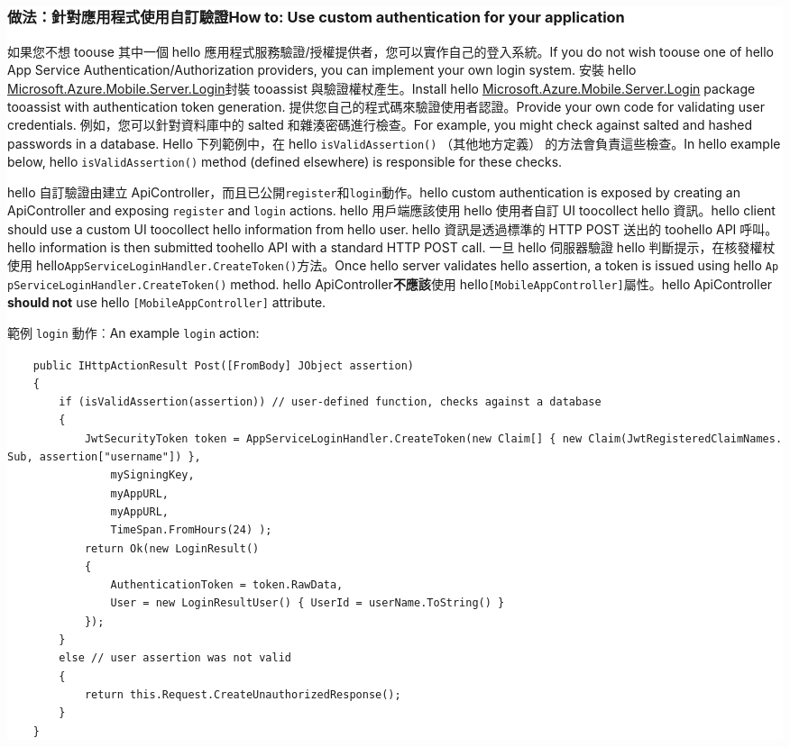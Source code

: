 ### <span data-ttu-id="84b45-237"><a name="custom-auth"></a>做法：針對應用程式使用自訂驗證</span><span class="sxs-lookup"><span data-stu-id="84b45-237"><a name="custom-auth"></a>How to: Use custom authentication for your application</span></span>
<span data-ttu-id="84b45-238">如果您不想 toouse 其中一個 hello 應用程式服務驗證/授權提供者，您可以實作自己的登入系統。</span><span class="sxs-lookup"><span data-stu-id="84b45-238">If you do not wish toouse one of hello App Service Authentication/Authorization providers, you can implement your own login system.</span></span> <span data-ttu-id="84b45-239">安裝 hello [Microsoft.Azure.Mobile.Server.Login]封裝 tooassist 與驗證權杖產生。</span><span class="sxs-lookup"><span data-stu-id="84b45-239">Install hello [Microsoft.Azure.Mobile.Server.Login] package tooassist with authentication token generation.</span></span>  <span data-ttu-id="84b45-240">提供您自己的程式碼來驗證使用者認證。</span><span class="sxs-lookup"><span data-stu-id="84b45-240">Provide your own code for validating user credentials.</span></span> <span data-ttu-id="84b45-241">例如，您可以針對資料庫中的 salted 和雜湊密碼進行檢查。</span><span class="sxs-lookup"><span data-stu-id="84b45-241">For example, you might check against salted and hashed passwords in a database.</span></span> <span data-ttu-id="84b45-242">Hello 下列範例中，在 hello `isValidAssertion()` （其他地方定義） 的方法會負責這些檢查。</span><span class="sxs-lookup"><span data-stu-id="84b45-242">In hello example below, hello `isValidAssertion()` method (defined elsewhere) is responsible for these checks.</span></span>

<span data-ttu-id="84b45-243">hello 自訂驗證由建立 ApiController，而且已公開`register`和`login`動作。</span><span class="sxs-lookup"><span data-stu-id="84b45-243">hello custom authentication is exposed by creating an ApiController and exposing `register` and `login` actions.</span></span> <span data-ttu-id="84b45-244">hello 用戶端應該使用 hello 使用者自訂 UI toocollect hello 資訊。</span><span class="sxs-lookup"><span data-stu-id="84b45-244">hello client should use a custom UI toocollect hello information from hello user.</span></span>  <span data-ttu-id="84b45-245">hello 資訊是透過標準的 HTTP POST 送出的 toohello API 呼叫。</span><span class="sxs-lookup"><span data-stu-id="84b45-245">hello information is then submitted toohello API with a standard HTTP POST call.</span></span> <span data-ttu-id="84b45-246">一旦 hello 伺服器驗證 hello 判斷提示，在核發權杖使用 hello`AppServiceLoginHandler.CreateToken()`方法。</span><span class="sxs-lookup"><span data-stu-id="84b45-246">Once hello server validates hello assertion, a token is issued using hello `AppServiceLoginHandler.CreateToken()` method.</span></span>  <span data-ttu-id="84b45-247">hello ApiController**不應該**使用 hello`[MobileAppController]`屬性。</span><span class="sxs-lookup"><span data-stu-id="84b45-247">hello ApiController **should not** use hello `[MobileAppController]` attribute.</span></span>

<span data-ttu-id="84b45-248">範例 `login` 動作︰</span><span class="sxs-lookup"><span data-stu-id="84b45-248">An example `login` action:</span></span>

        public IHttpActionResult Post([FromBody] JObject assertion)
        {
            if (isValidAssertion(assertion)) // user-defined function, checks against a database
            {
                JwtSecurityToken token = AppServiceLoginHandler.CreateToken(new Claim[] { new Claim(JwtRegisteredClaimNames.Sub, assertion["username"]) },
                    mySigningKey,
                    myAppURL,
                    myAppURL,
                    TimeSpan.FromHours(24) );
                return Ok(new LoginResult()
                {
                    AuthenticationToken = token.RawData,
                    User = new LoginResultUser() { UserId = userName.ToString() }
                });
            }
            else // user assertion was not valid
            {
                return this.Request.CreateUnauthorizedResponse();
            }
        }


[1]: https://msdn.microsoft.com/library/azure/dn961176.aspx
[2]: https://github.com/Azure/azure-mobile-apps-net-server
[3]: app-service-mobile-ios-get-started.md
[4]: https://azure.microsoft.com/downloads/
[5]: https://github.com/Azure-Samples/app-service-mobile-dotnet-backend-quickstart/blob/master/README.md#client-added-push-notification-tags
[6]: https://github.com/Azure-Samples/app-service-mobile-dotnet-backend-quickstart/blob/master/README.md#push-to-users
[Azure 入口網站]: https://portal.azure.com
[NuGet.org]: http://www.nuget.org/
[Microsoft.Azure.Mobile.Server]: http://www.nuget.org/packages/Microsoft.Azure.Mobile.Server/
[Microsoft.Azure.Mobile.Server.Quickstart]: http://www.nuget.org/packages/Microsoft.Azure.Mobile.Server.Quickstart/
[Microsoft.Azure.Mobile.Server.Authentication]: http://www.nuget.org/packages/Microsoft.Azure.Mobile.Server.Authentication/
[Microsoft.Azure.Mobile.Server.Login]: http://www.nuget.org/packages/Microsoft.Azure.Mobile.Server.Login/
[Microsoft.Azure.Mobile.Server.Notifications]: http://www.nuget.org/packages/Microsoft.Azure.Mobile.Server.Notifications/
[MapHttpAttributeRoutes]: https://msdn.microsoft.com/library/dn479134(v=vs.118).aspx